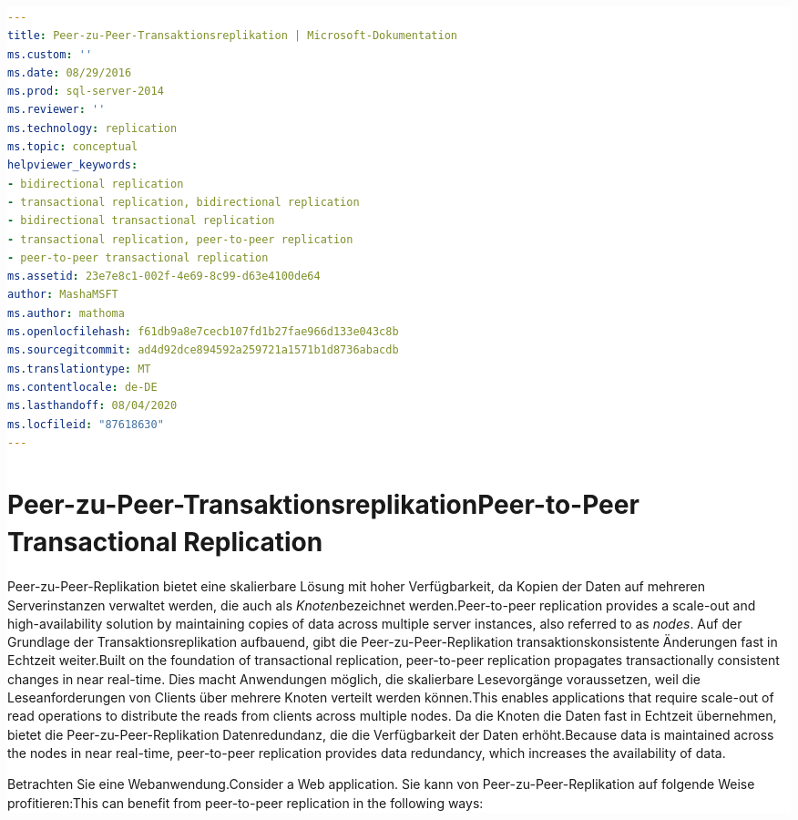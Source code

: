 ```yaml
---
title: Peer-zu-Peer-Transaktionsreplikation | Microsoft-Dokumentation
ms.custom: ''
ms.date: 08/29/2016
ms.prod: sql-server-2014
ms.reviewer: ''
ms.technology: replication
ms.topic: conceptual
helpviewer_keywords:
- bidirectional replication
- transactional replication, bidirectional replication
- bidirectional transactional replication
- transactional replication, peer-to-peer replication
- peer-to-peer transactional replication
ms.assetid: 23e7e8c1-002f-4e69-8c99-d63e4100de64
author: MashaMSFT
ms.author: mathoma
ms.openlocfilehash: f61db9a8e7cecb107fd1b27fae966d133e043c8b
ms.sourcegitcommit: ad4d92dce894592a259721a1571b1d8736abacdb
ms.translationtype: MT
ms.contentlocale: de-DE
ms.lasthandoff: 08/04/2020
ms.locfileid: "87618630"
---
```

# <a name="peer-to-peer-transactional-replication"></a><span data-ttu-id="18e84-102">Peer-zu-Peer-Transaktionsreplikation</span><span class="sxs-lookup"><span data-stu-id="18e84-102">Peer-to-Peer Transactional Replication</span></span>
  <span data-ttu-id="18e84-103">Peer-zu-Peer-Replikation bietet eine skalierbare Lösung mit hoher Verfügbarkeit, da Kopien der Daten auf mehreren Serverinstanzen verwaltet werden, die auch als *Knoten*bezeichnet werden.</span><span class="sxs-lookup"><span data-stu-id="18e84-103">Peer-to-peer replication provides a scale-out and high-availability solution by maintaining copies of data across multiple server instances, also referred to as *nodes*.</span></span> <span data-ttu-id="18e84-104">Auf der Grundlage der Transaktionsreplikation aufbauend, gibt die Peer-zu-Peer-Replikation transaktionskonsistente Änderungen fast in Echtzeit weiter.</span><span class="sxs-lookup"><span data-stu-id="18e84-104">Built on the foundation of transactional replication, peer-to-peer replication propagates transactionally consistent changes in near real-time.</span></span> <span data-ttu-id="18e84-105">Dies macht Anwendungen möglich, die skalierbare Lesevorgänge voraussetzen, weil die Leseanforderungen von Clients über mehrere Knoten verteilt werden können.</span><span class="sxs-lookup"><span data-stu-id="18e84-105">This enables applications that require scale-out of read operations to distribute the reads from clients across multiple nodes.</span></span> <span data-ttu-id="18e84-106">Da die Knoten die Daten fast in Echtzeit übernehmen, bietet die Peer-zu-Peer-Replikation Datenredundanz, die die Verfügbarkeit der Daten erhöht.</span><span class="sxs-lookup"><span data-stu-id="18e84-106">Because data is maintained across the nodes in near real-time, peer-to-peer replication provides data redundancy, which increases the availability of data.</span></span>  
  
 <span data-ttu-id="18e84-107">Betrachten Sie eine Webanwendung.</span><span class="sxs-lookup"><span data-stu-id="18e84-107">Consider a Web application.</span></span> <span data-ttu-id="18e84-108">Sie kann von Peer-zu-Peer-Replikation auf folgende Weise profitieren:</span><span class="sxs-lookup"><span data-stu-id="18e84-108">This can benefit from peer-to-peer replication in the following ways:</span></span>  
  